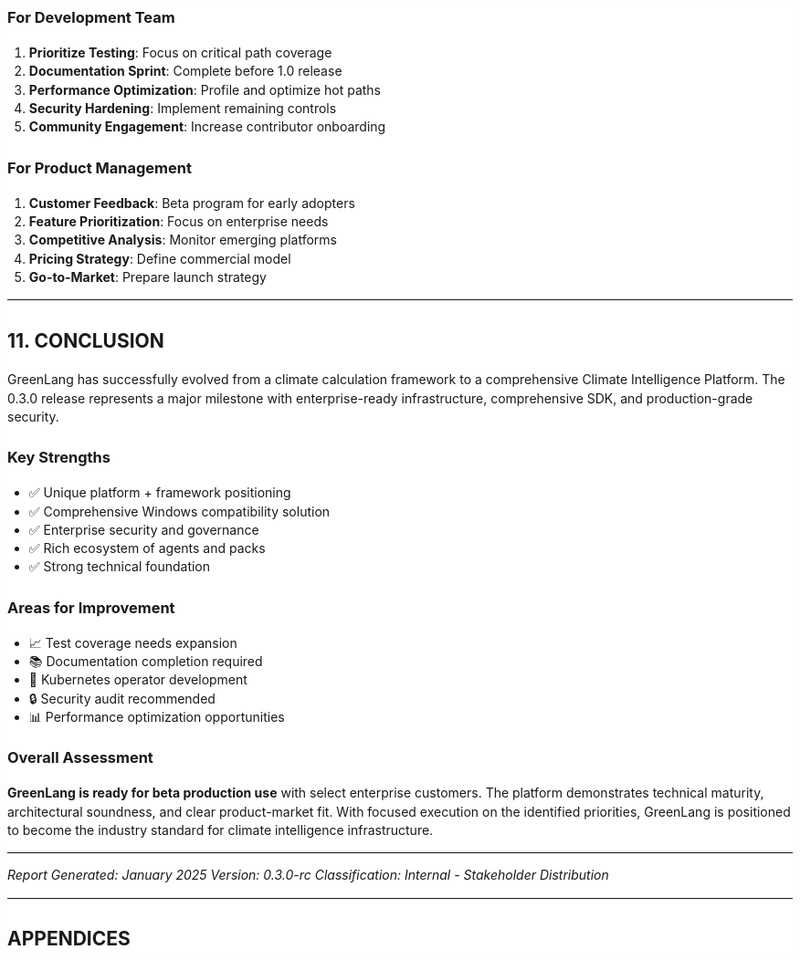 ### For Development Team
1. **Prioritize Testing**: Focus on critical path coverage
2. **Documentation Sprint**: Complete before 1.0 release
3. **Performance Optimization**: Profile and optimize hot paths
4. **Security Hardening**: Implement remaining controls
5. **Community Engagement**: Increase contributor onboarding

### For Product Management
1. **Customer Feedback**: Beta program for early adopters
2. **Feature Prioritization**: Focus on enterprise needs
3. **Competitive Analysis**: Monitor emerging platforms
4. **Pricing Strategy**: Define commercial model
5. **Go-to-Market**: Prepare launch strategy

---

## 11. CONCLUSION

GreenLang has successfully evolved from a climate calculation framework to a comprehensive Climate Intelligence Platform. The 0.3.0 release represents a major milestone with enterprise-ready infrastructure, comprehensive SDK, and production-grade security.

### Key Strengths
- ✅ Unique platform + framework positioning
- ✅ Comprehensive Windows compatibility solution
- ✅ Enterprise security and governance
- ✅ Rich ecosystem of agents and packs
- ✅ Strong technical foundation

### Areas for Improvement
- 📈 Test coverage needs expansion
- 📚 Documentation completion required
- 🚀 Kubernetes operator development
- 🔒 Security audit recommended
- 📊 Performance optimization opportunities

### Overall Assessment
**GreenLang is ready for beta production use** with select enterprise customers. The platform demonstrates technical maturity, architectural soundness, and clear product-market fit. With focused execution on the identified priorities, GreenLang is positioned to become the industry standard for climate intelligence infrastructure.

---

*Report Generated: January 2025*
*Version: 0.3.0-rc*
*Classification: Internal - Stakeholder Distribution*

---

## APPENDICES
